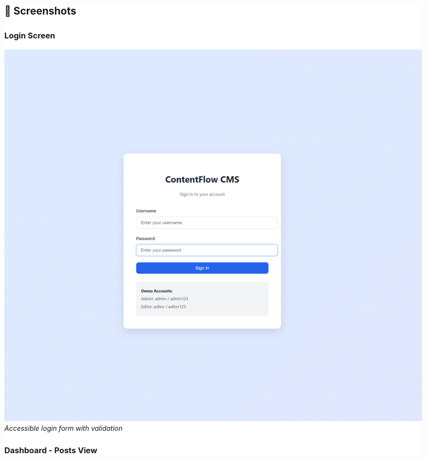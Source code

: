 
## 📸 Screenshots

### Login Screen
![Login Screen](./screenshots/login.png)
*Accessible login form with validation*

### Dashboard - Posts View